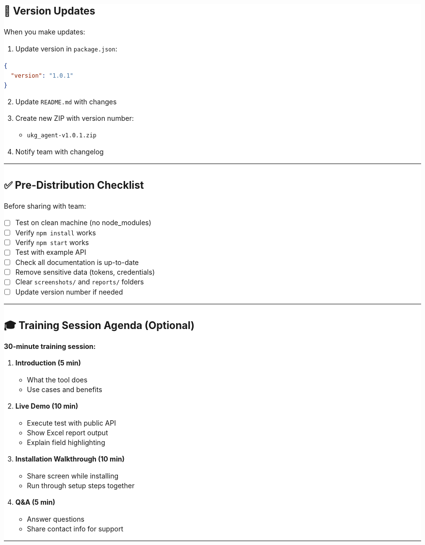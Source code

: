 ## 🔄 Version Updates

When you make updates:

1. Update version in `package.json`:
```json
{
  "version": "1.0.1"
}
```

2. Update `README.md` with changes

3. Create new ZIP with version number:
   - `ukg_agent-v1.0.1.zip`

4. Notify team with changelog

---

## ✅ Pre-Distribution Checklist

Before sharing with team:

- [ ] Test on clean machine (no node_modules)
- [ ] Verify `npm install` works
- [ ] Verify `npm start` works
- [ ] Test with example API
- [ ] Check all documentation is up-to-date
- [ ] Remove sensitive data (tokens, credentials)
- [ ] Clear `screenshots/` and `reports/` folders
- [ ] Update version number if needed

---

## 🎓 Training Session Agenda (Optional)

**30-minute training session:**

1. **Introduction (5 min)**
   - What the tool does
   - Use cases and benefits

2. **Live Demo (10 min)**
   - Execute test with public API
   - Show Excel report output
   - Explain field highlighting

3. **Installation Walkthrough (10 min)**
   - Share screen while installing
   - Run through setup steps together

4. **Q&A (5 min)**
   - Answer questions
   - Share contact info for support

---